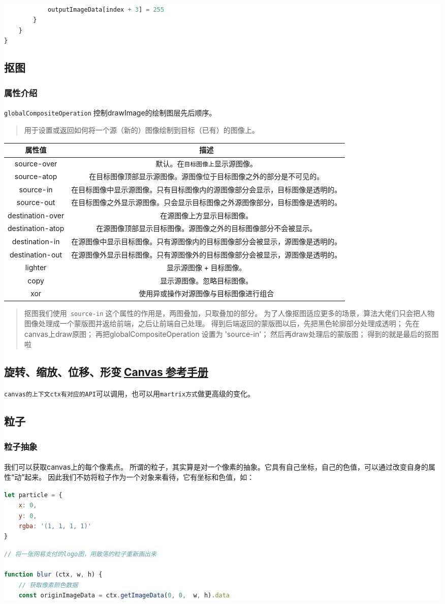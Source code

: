 ```js
            outputImageData[index + 3] = 255
        }
    }
}
```

## 抠图
### 属性介绍
`globalCompositeOperation` 控制drawImage的绘制图层先后顺序。

> 用于设置或返回如何将一个源（新的）图像绘制到目标（已有）的图像上。

| 属性值 |  描述 |
| :----: | :----:|
|   source-over     |   默认。在`目标图像上`显示源图像。     |
|   source-atop     |   在目标图像顶部显示源图像。源图像位于目标图像之外的部分是不可见的。   |
|   source-in   |    在目标图像中显示源图像。只有目标图像内的源图像部分会显示，目标图像是透明的。    |
|   source-out  |   在目标图像之外显示源图像。只会显示目标图像之外源图像部分，目标图像是透明的。     |
|   destination-over  |    在源图像上方显示目标图像。    |
|   destination-atop    |    在源图像顶部显示目标图像。源图像之外的目标图像部分不会被显示。    |
|   destination-in | 在源图像中显示目标图像。只有源图像内的目标图像部分会被显示，源图像是透明的。    |
|   destination-out|在源图像外显示目标图像。只有源图像外的目标图像部分会被显示，源图像是透明的。     |
|   lighter     |   显示源图像 + 目标图像。     |
|   copy     |   显示源图像。忽略目标图像。     |
|    xor    |    使用异或操作对源图像与目标图像进行组合|

>抠图我们使用` source-in` 这个属性的作用是，两图叠加，只取叠加的部分。
>为了人像抠图适应更多的场景，算法大佬们只会把人物图像处理成一个蒙版图并返给前端，之后让前端自己处理。
>得到后端返回的蒙版图以后，先把黑色轮廓部分处理成透明； 先在canvas上draw原图； 再把globalCompositeOperation 设置为 'source-in'； 然后再draw处理后的蒙版图； 得到的就是最后的抠图啦


##  旋转、缩放、位移、形变 [Canvas 参考手册](https://www.w3school.com.cn/tags/html_ref_canvas.asp)
`canvas的上下文ctx有对应的API`可以调用，也可以用`martrix方式`做更高级的变化。<br/>

## 粒子

### 粒子抽象

我们可以获取canvas上的每个像素点。 所谓的粒子，其实算是对一个像素的抽象。它具有自己坐标，自己的色值，可以通过改变自身的属性“动”起来。 因此我们不妨将粒子作为一个对象来看待，它有坐标和色值，如：
```js
let particle = {
    x: 0,
    y: 0,
    rgba: '(1, 1, 1, 1)'
}
```
```js
// 将一张网易支付的logo图，用散落的粒子重新画出来

function blur (ctx, w, h) {
    // 获取像素颜色数据
    const originImageData = ctx.getImageData(0, 0,  w, h).data
```